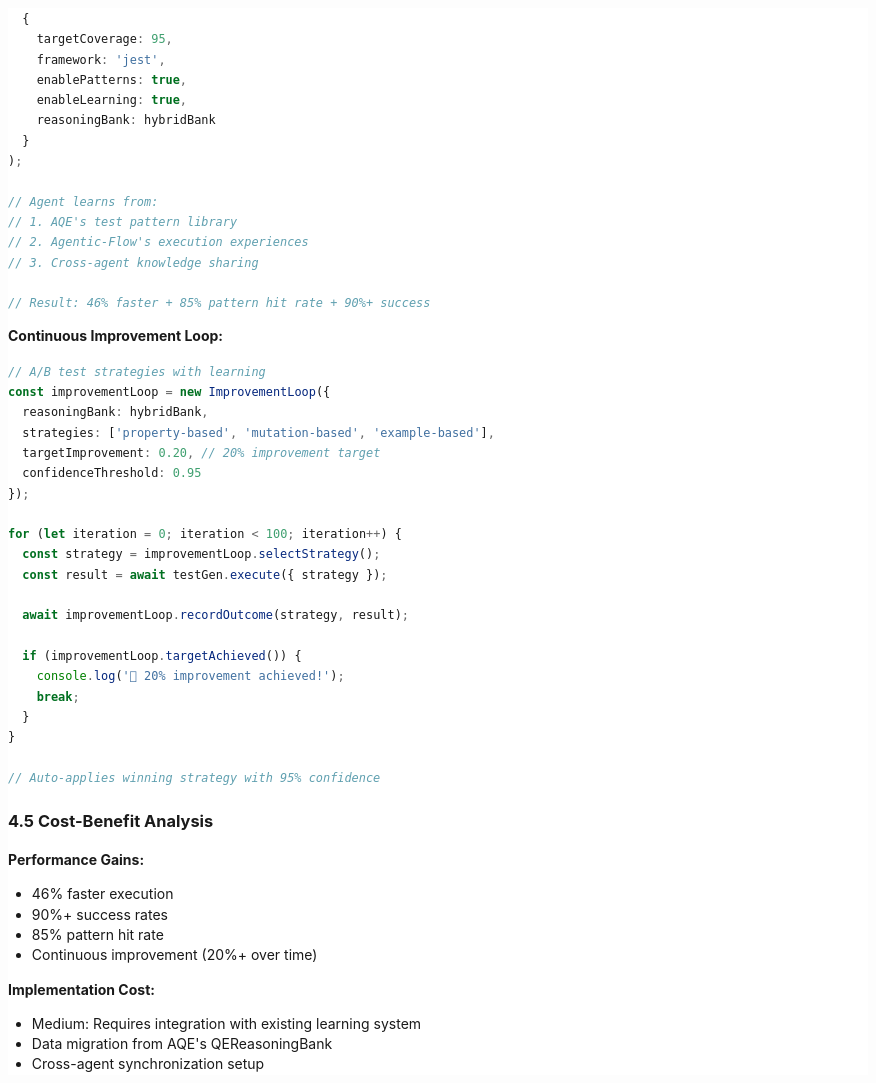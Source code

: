 ```typescript
  {
    targetCoverage: 95,
    framework: 'jest',
    enablePatterns: true,
    enableLearning: true,
    reasoningBank: hybridBank
  }
);

// Agent learns from:
// 1. AQE's test pattern library
// 2. Agentic-Flow's execution experiences
// 3. Cross-agent knowledge sharing

// Result: 46% faster + 85% pattern hit rate + 90%+ success
```

**Continuous Improvement Loop:**
```typescript
// A/B test strategies with learning
const improvementLoop = new ImprovementLoop({
  reasoningBank: hybridBank,
  strategies: ['property-based', 'mutation-based', 'example-based'],
  targetImprovement: 0.20, // 20% improvement target
  confidenceThreshold: 0.95
});

for (let iteration = 0; iteration < 100; iteration++) {
  const strategy = improvementLoop.selectStrategy();
  const result = await testGen.execute({ strategy });

  await improvementLoop.recordOutcome(strategy, result);

  if (improvementLoop.targetAchieved()) {
    console.log('🎯 20% improvement achieved!');
    break;
  }
}

// Auto-applies winning strategy with 95% confidence
```

### 4.5 Cost-Benefit Analysis

**Performance Gains:**
- 46% faster execution
- 90%+ success rates
- 85% pattern hit rate
- Continuous improvement (20%+ over time)

**Implementation Cost:**
- Medium: Requires integration with existing learning system
- Data migration from AQE's QEReasoningBank
- Cross-agent synchronization setup
